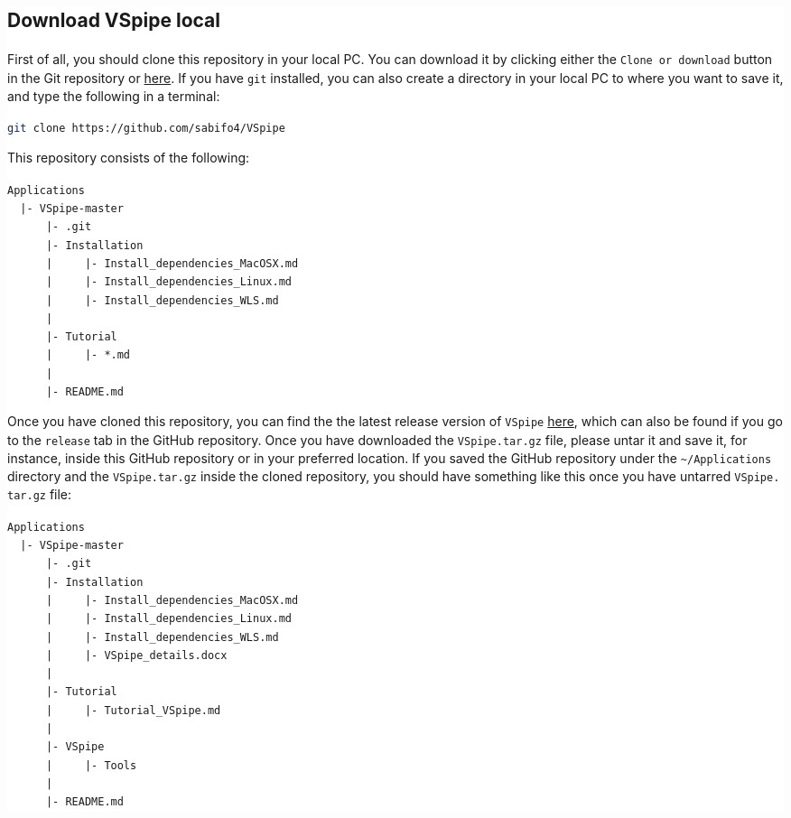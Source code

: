 ## __Download VSpipe local__

First of all, you should clone this repository in your local PC. You can download it 
by clicking either the `Clone or download` button in the Git repository or [here](https://github.com/sabifo4/VSpipe/archive/master.zip).
If you have `git` installed, you can also create a directory in your local PC to where you
want to save it, and type the following in a terminal:

```bash
git clone https://github.com/sabifo4/VSpipe
```

This repository consists of the following:

```  
Applications
  |- VSpipe-master 
      |- .git 
      |- Installation 
      |     |- Install_dependencies_MacOSX.md 
      |     |- Install_dependencies_Linux.md 
      |     |- Install_dependencies_WLS.md 
      |
      |- Tutorial 
      |     |- *.md
      | 
      |- README.md  
```

Once you have cloned this repository, you can find the the latest release version of `VSpipe` [here](https://github.com/sabifo4/VSpipe/releases/tag/v1.0), which can 
also be found if you go to the `release` tab in the GitHub repository. 
Once you have downloaded the `VSpipe.tar.gz` file, please untar it and save it, for instance, inside this GitHub repository or 
in your preferred location. If you saved the GitHub repository under the `~/Applications` directory and the `VSpipe.tar.gz` inside 
the cloned repository, you should have something like this once you have untarred `VSpipe.tar.gz` file: 

```  
Applications
  |- VSpipe-master 
      |- .git 
      |- Installation 
      |     |- Install_dependencies_MacOSX.md 
      |     |- Install_dependencies_Linux.md 
      |     |- Install_dependencies_WLS.md 
	  |     |- VSpipe_details.docx
	  | 
	  |- Tutorial 
	  |     |- Tutorial_VSpipe.md
      | 
      |- VSpipe
      |     |- Tools 
      | 
      |- README.md	  
```
